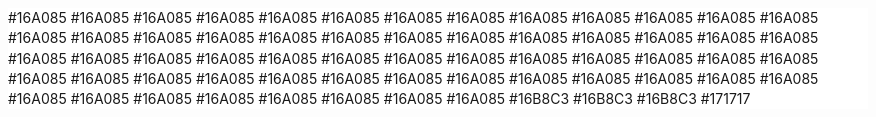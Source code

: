 #16A085
#16A085
#16A085
#16A085
#16A085
#16A085
#16A085
#16A085
#16A085
#16A085
#16A085
#16A085
#16A085
#16A085
#16A085
#16A085
#16A085
#16A085
#16A085
#16A085
#16A085
#16A085
#16A085
#16A085
#16A085
#16A085
#16A085
#16A085
#16A085
#16A085
#16A085
#16A085
#16A085
#16A085
#16A085
#16A085
#16A085
#16A085
#16A085
#16A085
#16A085
#16A085
#16A085
#16A085
#16A085
#16A085
#16A085
#16A085
#16A085
#16A085
#16A085
#16A085
#16A085
#16A085
#16A085
#16A085
#16A085
#16A085
#16A085
#16A085
#16B8C3
#16B8C3
#16B8C3
#171717
